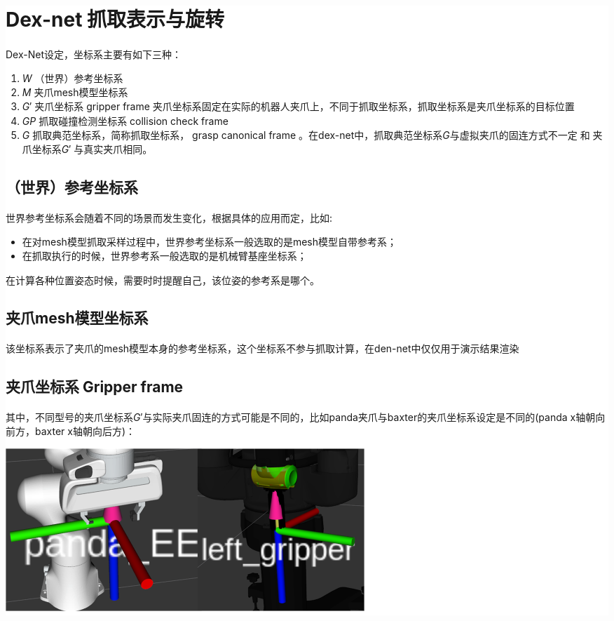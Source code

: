 # Dex-net 抓取表示与旋转

Dex-Net设定，坐标系主要有如下三种：

1.  $W$  （世界）参考坐标系  
2.  $M$    夹爪mesh模型坐标系 
3.  $G'$   夹爪坐标系 gripper frame 夹爪坐标系固定在实际的机器人夹爪上，不同于抓取坐标系，抓取坐标系是夹爪坐标系的目标位置
4.  $GP$    抓取碰撞检测坐标系     collision check frame
5.  $G$     抓取典范坐标系，简称抓取坐标系， grasp canonical frame 。在dex-net中，抓取典范坐标系$G$与虚拟夹爪的固连方式不一定   和   夹爪坐标系$G'$ 与真实夹爪相同。

## （世界）参考坐标系

世界参考坐标系会随着不同的场景而发生变化，根据具体的应用而定，比如:

- 在对mesh模型抓取采样过程中，世界参考坐标系一般选取的是mesh模型自带参考系；
- 在抓取执行的时候，世界参考系一般选取的是机械臂基座坐标系；

在计算各种位置姿态时候，需要时时提醒自己，该位姿的参考系是哪个。



## 夹爪mesh模型坐标系

该坐标系表示了夹爪的mesh模型本身的参考坐标系，这个坐标系不参与抓取计算，在den-net中仅仅用于演示结果渲染





## 夹爪坐标系 Gripper frame

其中，不同型号的夹爪坐标系$G'$与实际夹爪固连的方式可能是不同的，比如panda夹爪与baxter的夹爪坐标系设定是不同的(panda x轴朝向前方，baxter  x轴朝向后方)：

<img src="Dex-net典范抓取坐标系与求解.assets/image-20210829112931824.png" alt="image-20210829112931824" style="zoom: 50%;" />
